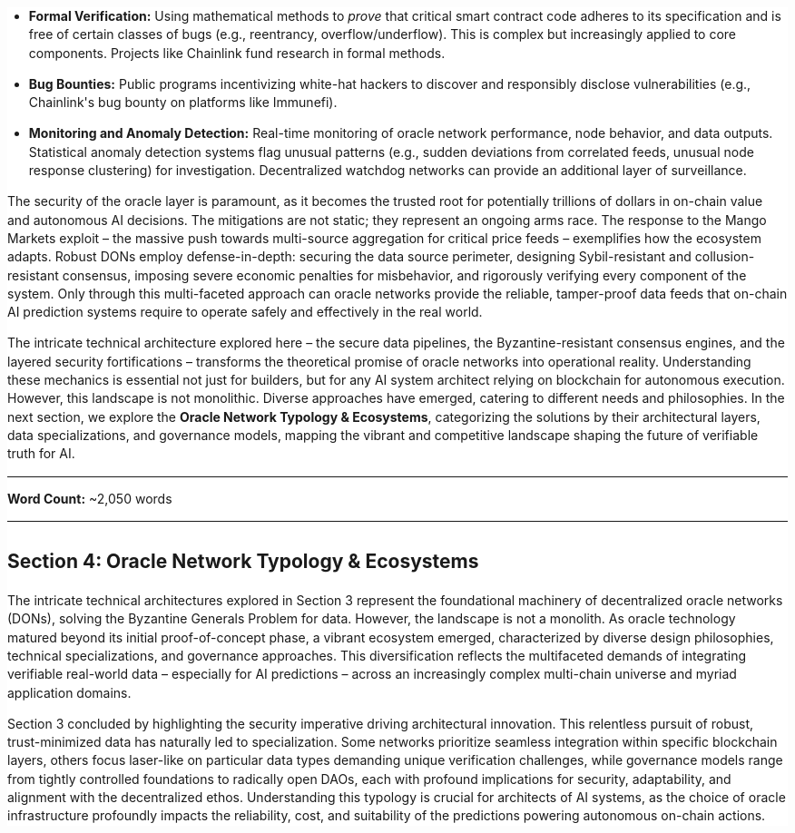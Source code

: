 *   **Formal Verification:** Using mathematical methods to *prove* that critical smart contract code adheres to its specification and is free of certain classes of bugs (e.g., reentrancy, overflow/underflow). This is complex but increasingly applied to core components. Projects like Chainlink fund research in formal methods.

*   **Bug Bounties:** Public programs incentivizing white-hat hackers to discover and responsibly disclose vulnerabilities (e.g., Chainlink's bug bounty on platforms like Immunefi).

*   **Monitoring and Anomaly Detection:** Real-time monitoring of oracle network performance, node behavior, and data outputs. Statistical anomaly detection systems flag unusual patterns (e.g., sudden deviations from correlated feeds, unusual node response clustering) for investigation. Decentralized watchdog networks can provide an additional layer of surveillance.

The security of the oracle layer is paramount, as it becomes the trusted root for potentially trillions of dollars in on-chain value and autonomous AI decisions. The mitigations are not static; they represent an ongoing arms race. The response to the Mango Markets exploit – the massive push towards multi-source aggregation for critical price feeds – exemplifies how the ecosystem adapts. Robust DONs employ defense-in-depth: securing the data source perimeter, designing Sybil-resistant and collusion-resistant consensus, imposing severe economic penalties for misbehavior, and rigorously verifying every component of the system. Only through this multi-faceted approach can oracle networks provide the reliable, tamper-proof data feeds that on-chain AI prediction systems require to operate safely and effectively in the real world.

The intricate technical architecture explored here – the secure data pipelines, the Byzantine-resistant consensus engines, and the layered security fortifications – transforms the theoretical promise of oracle networks into operational reality. Understanding these mechanics is essential not just for builders, but for any AI system architect relying on blockchain for autonomous execution. However, this landscape is not monolithic. Diverse approaches have emerged, catering to different needs and philosophies. In the next section, we explore the **Oracle Network Typology & Ecosystems**, categorizing the solutions by their architectural layers, data specializations, and governance models, mapping the vibrant and competitive landscape shaping the future of verifiable truth for AI.

---

**Word Count:** ~2,050 words



---





## Section 4: Oracle Network Typology & Ecosystems

The intricate technical architectures explored in Section 3 represent the foundational machinery of decentralized oracle networks (DONs), solving the Byzantine Generals Problem for data. However, the landscape is not a monolith. As oracle technology matured beyond its initial proof-of-concept phase, a vibrant ecosystem emerged, characterized by diverse design philosophies, technical specializations, and governance approaches. This diversification reflects the multifaceted demands of integrating verifiable real-world data – especially for AI predictions – across an increasingly complex multi-chain universe and myriad application domains.

Section 3 concluded by highlighting the security imperative driving architectural innovation. This relentless pursuit of robust, trust-minimized data has naturally led to specialization. Some networks prioritize seamless integration within specific blockchain layers, others focus laser-like on particular data types demanding unique verification challenges, while governance models range from tightly controlled foundations to radically open DAOs, each with profound implications for security, adaptability, and alignment with the decentralized ethos. Understanding this typology is crucial for architects of AI systems, as the choice of oracle infrastructure profoundly impacts the reliability, cost, and suitability of the predictions powering autonomous on-chain actions.

